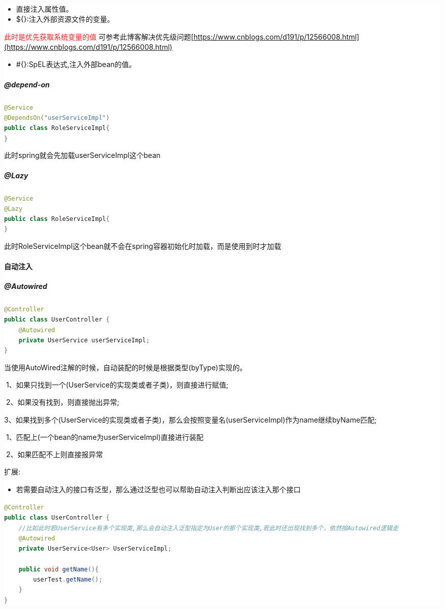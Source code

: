 - 直接注入属性值。
- ${}:注入外部资源文件的变量。

<span style="color:#ff1f1f">此时是优先获取系统变量的值 </span>可参考此博客解决优先级问题[https://www.cnblogs.com/d191/p/12566008.html](https://www.cnblogs.com/d191/p/12566008.html)

- #{}:SpEL表达式,注入外部bean的值。

##### @depend-on

```java
@Service
@DependsOn("userServiceImpl")
public class RoleServiceImpl{
}
```

此时spring就会先加载userServiceImpl这个bean

##### @Lazy

```java
@Service
@Lazy
public class RoleServiceImpl{
}
```

此时RoleServiceImpl这个bean就不会在spring容器初始化时加载，而是使用到时才加载

#### 自动注入

##### @Autowired

```java
@Controller
public class UserController {
    @Autowired
    private UserService userServiceImpl;
}
```

当使用AutoWired注解的时候，自动装配的时候是根据类型(byType)实现的。

​		1、如果只找到一个(UserService的实现类或者子类)，则直接进行赋值;

​		2、如果没有找到，则直接抛出异常;

​		3、如果找到多个(UserService的实现类或者子类)，那么会按照变量名(userServiceImpl)作为name继续byName匹配;

​				1、匹配上(一个bean的name为userServiceImpl)直接进行装配

​				2、如果匹配不上则直接报异常

扩展:

- 若需要自动注入的接口有泛型，那么通过泛型也可以帮助自动注入判断出应该注入那个接口

```java
@Controller
public class UserController {
	//比如此时若UserService有多个实现类,那么会自动注入泛型指定为User的那个实现类,若此时还出现找到多个，依然按Autowired逻辑走
    @Autowired
    private UserService<User> UserServiceImpl;

    public void getName(){
        userTest.getName();
    }
}
```

